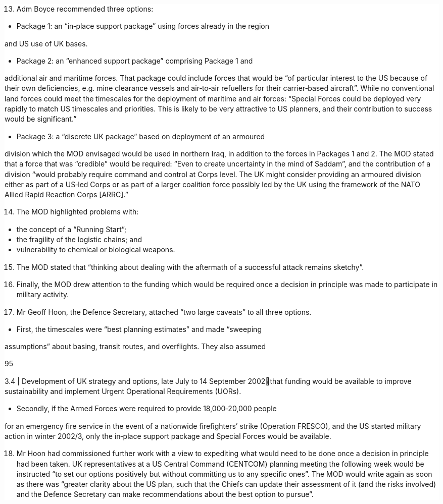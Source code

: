 13.  Adm Boyce recommended three options:

*  Package 1: an “in‑place support package” using forces already in the region 

and US use of UK bases. 

*  Package 2: an “enhanced support package” comprising Package 1 and 

additional air and maritime forces. That package could include forces that would 
be “of particular interest to the US because of their own deficiencies, e.g. mine 
clearance vessels and air‑to‑air refuellers for their carrier‑based aircraft”. While 
no conventional land forces could meet the timescales for the deployment of 
maritime and air forces: “Special Forces could be deployed very rapidly to match 
US timescales and priorities. This is likely to be very attractive to US planners, 
and their contribution to success would be significant.”

*  Package 3: a “discrete UK package” based on deployment of an armoured 

division which the MOD envisaged would be used in northern Iraq, in addition to 
the forces in Packages 1 and 2. The MOD stated that a force that was “credible” 
would be required: “Even to create uncertainty in the mind of Saddam”, and the 
contribution of a division “would probably require command and control at Corps 
level. The UK might consider providing an armoured division either as part of a 
US‑led Corps or as part of a larger coalition force possibly led by the UK using 
the framework of the NATO Allied Rapid Reaction Corps [ARRC].”

14.  The MOD highlighted problems with:
*  the concept of a “Running Start”;
*  the fragility of the logistic chains; and
*  vulnerability to chemical or biological weapons. 

15.  The MOD stated that “thinking about dealing with the aftermath of a successful 
attack remains sketchy”. 

16.  Finally, the MOD drew attention to the funding which would be required once a 
decision in principle was made to participate in military activity.

17.  Mr Geoff Hoon, the Defence Secretary, attached “two large caveats” to all 
three options. 

*  First, the timescales were “best planning estimates” and made “sweeping 

assumptions” about basing, transit routes, and overflights. They also assumed 

95

3.4 | Development of UK strategy and options, late July to 14 September 2002that funding would be available to improve sustainability and implement Urgent 
Operational Requirements (UORs). 

*  Secondly, if the Armed Forces were required to provide 18,000‑20,000 people 

for an emergency fire service in the event of a nationwide firefighters’ strike 
(Operation FRESCO), and the US started military action in winter 2002/3, 
only the in‑place support package and Special Forces would be available. 

18.  Mr Hoon had commissioned further work with a view to expediting what would 
need to be done once a decision in principle had been taken. UK representatives at 
a US Central Command (CENTCOM) planning meeting the following week would be 
instructed “to set our options positively but without committing us to any specific ones”. 
The MOD would write again as soon as there was “greater clarity about the US plan, 
such that the Chiefs can update their assessment of it (and the risks involved) and the 
Defence Secretary can make recommendations about the best option to pursue”. 

